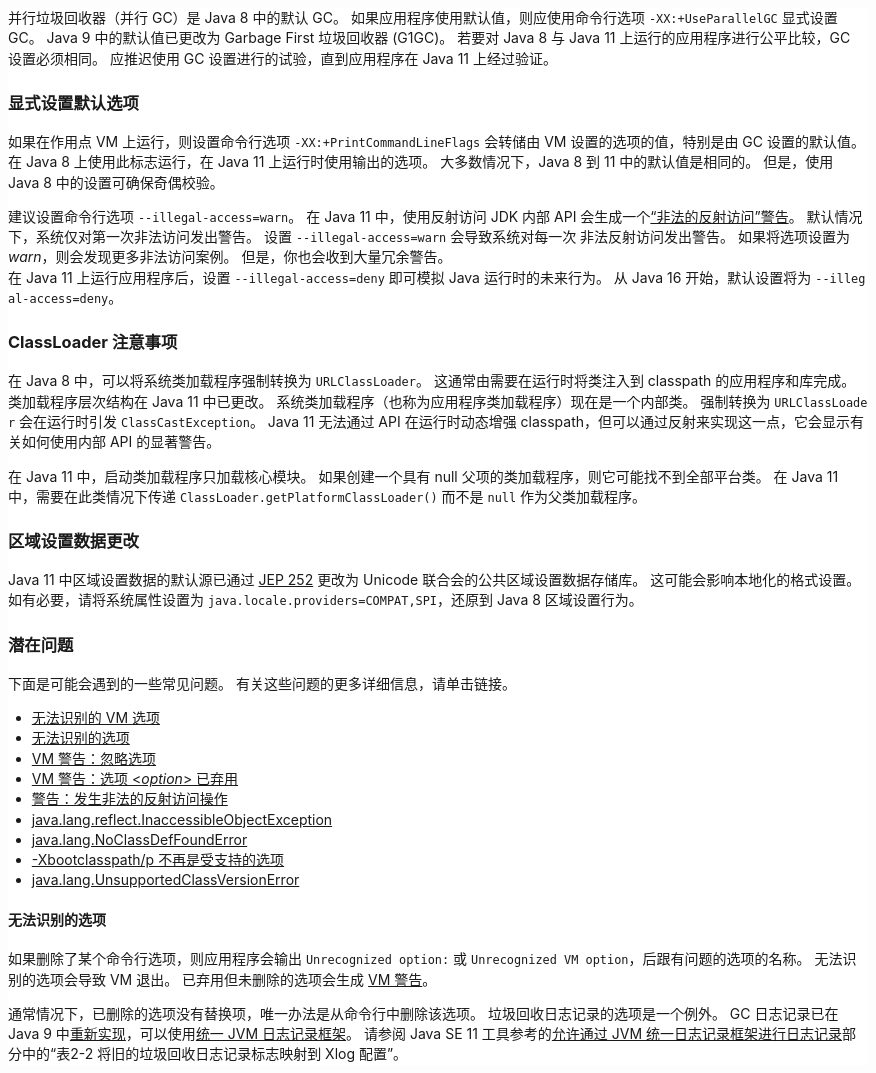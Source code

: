 并行垃圾回收器（并行 GC）是 Java 8 中的默认 GC。 如果应用程序使用默认值，则应使用命令行选项 `-XX:+UseParallelGC` 显式设置 GC。
Java 9 中的默认值已更改为 Garbage First 垃圾回收器 (G1GC)。 若要对 Java 8 与 Java 11 上运行的应用程序进行公平比较，GC 设置必须相同。 应推迟使用 GC 设置进行的试验，直到应用程序在 Java 11 上经过验证。 

### <a name="explicitly-set-default-options"></a>显式设置默认选项

如果在作用点 VM 上运行，则设置命令行选项 `-XX:+PrintCommandLineFlags` 会转储由 VM 设置的选项的值，特别是由 GC 设置的默认值。
在 Java 8 上使用此标志运行，在 Java 11 上运行时使用输出的选项。 大多数情况下，Java 8 到 11 中的默认值是相同的。 但是，使用 Java 8 中的设置可确保奇偶校验。

建议设置命令行选项 `--illegal-access=warn`。
在 Java 11 中，使用反射访问 JDK 内部 API 会生成一个[“非法的反射访问”警告](#warning-an-illegal-reflective-access-operation-has-occurred)。
默认情况下，系统仅对第一次非法访问发出警告。 设置 `--illegal-access=warn` 会导致系统对每一次  非法反射访问发出警告。 如果将选项设置为 *warn*，则会发现更多非法访问案例。 但是，你也会收到大量冗余警告。  
在 Java 11 上运行应用程序后，设置 `--illegal-access=deny` 即可模拟 Java 运行时的未来行为。 从 Java 16 开始，默认设置将为 `--illegal-access=deny`。 

### <a name="classloader-cautions"></a>ClassLoader 注意事项

在 Java 8 中，可以将系统类加载程序强制转换为 `URLClassLoader`。 这通常由需要在运行时将类注入到 classpath 的应用程序和库完成。 类加载程序层次结构在 Java 11 中已更改。 系统类加载程序（也称为应用程序类加载程序）现在是一个内部类。 强制转换为 `URLClassLoader` 会在运行时引发 `ClassCastException`。 Java 11 无法通过 API 在运行时动态增强 classpath，但可以通过反射来实现这一点，它会显示有关如何使用内部 API 的显著警告。 

在 Java 11 中，启动类加载程序只加载核心模块。 如果创建一个具有 null 父项的类加载程序，则它可能找不到全部平台类。 在 Java 11 中，需要在此类情况下传递 `ClassLoader.getPlatformClassLoader()` 而不是 `null` 作为父类加载程序。 

### <a name="locale-data-changes"></a>区域设置数据更改

Java 11 中区域设置数据的默认源已通过 [JEP 252](http://openjdk.java.net/jeps/252) 更改为 Unicode 联合会的公共区域设置数据存储库。 这可能会影响本地化的格式设置。 如有必要，请将系统属性设置为 `java.locale.providers=COMPAT,SPI`，还原到 Java 8 区域设置行为。 

### <a name="potential-issues"></a>潜在问题

下面是可能会遇到的一些常见问题。 有关这些问题的更多详细信息，请单击链接。

- [无法识别的 VM 选项](#unrecognized-options)
- [无法识别的选项](#unrecognized-options)
- [VM 警告：忽略选项](#vm-warnings)
- [VM 警告：选项 &lt;*option*&gt; 已弃用](#vm-warnings)
- [警告：发生非法的反射访问操作](#warning-an-illegal-reflective-access-operation-has-occurred)
- [java.lang.reflect.InaccessibleObjectException](#javalangreflectinaccessibleobjectexception)
- [java.lang.NoClassDefFoundError](#javalangnoclassdeffounderror)
- [-Xbootclasspath/p 不再是受支持的选项](#-xbootclasspathp-is-no-longer-a-supported-option)
- [java.lang.UnsupportedClassVersionError](#unsupportedclassversionerror)

#### <a name="unrecognized-options"></a>无法识别的选项

如果删除了某个命令行选项，则应用程序会输出 `Unrecognized option:` 或 `Unrecognized VM option`，后跟有问题的选项的名称。 无法识别的选项会导致 VM 退出。
已弃用但未删除的选项会生成 [VM 警告](#vm-warnings)。

通常情况下，已删除的选项没有替换项，唯一办法是从命令行中删除该选项。 垃圾回收日志记录的选项是一个例外。 GC 日志记录已在 Java 9 中[重新实现](http://openjdk.java.net/jeps/271)，可以使用[统一 JVM 日志记录框架](http://openjdk.java.net/jeps/158)。 请参阅 Java SE 11 工具参考的[允许通过 JVM 统一日志记录框架进行日志记录](https://docs.oracle.com/en/java/javase/11/tools/java.html#GUID-BE93ABDC-999C-4CB5-A88B-1994AAAC74D5)部分中的“表2-2 将旧的垃圾回收日志记录标志映射到 Xlog 配置”。 
